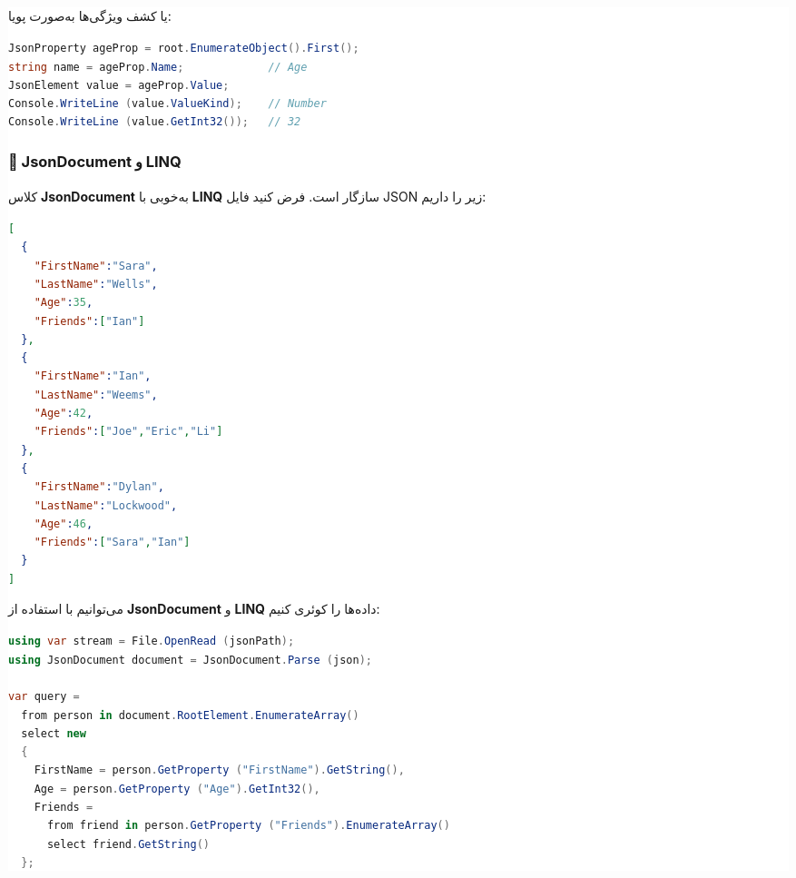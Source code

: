 یا کشف ویژگی‌ها به‌صورت پویا:

```csharp
JsonProperty ageProp = root.EnumerateObject().First();
string name = ageProp.Name;             // Age
JsonElement value = ageProp.Value;
Console.WriteLine (value.ValueKind);    // Number
Console.WriteLine (value.GetInt32());   // 32
```

### 🔎 JsonDocument و LINQ

کلاس **JsonDocument** به‌خوبی با **LINQ** سازگار است. فرض کنید فایل JSON زیر را داریم:

```json
[
  {
    "FirstName":"Sara",
    "LastName":"Wells",
    "Age":35,
    "Friends":["Ian"]
  },
  {
    "FirstName":"Ian",
    "LastName":"Weems",
    "Age":42,
    "Friends":["Joe","Eric","Li"]
  },
  {
    "FirstName":"Dylan",
    "LastName":"Lockwood",
    "Age":46,
    "Friends":["Sara","Ian"]
  }
]
```

می‌توانیم با استفاده از **JsonDocument** و **LINQ** داده‌ها را کوئری کنیم:

```csharp
using var stream = File.OpenRead (jsonPath);
using JsonDocument document = JsonDocument.Parse (json);

var query =
  from person in document.RootElement.EnumerateArray()
  select new
  {
    FirstName = person.GetProperty ("FirstName").GetString(),
    Age = person.GetProperty ("Age").GetInt32(),
    Friends =
      from friend in person.GetProperty ("Friends").EnumerateArray()
      select friend.GetString()
  };
```
